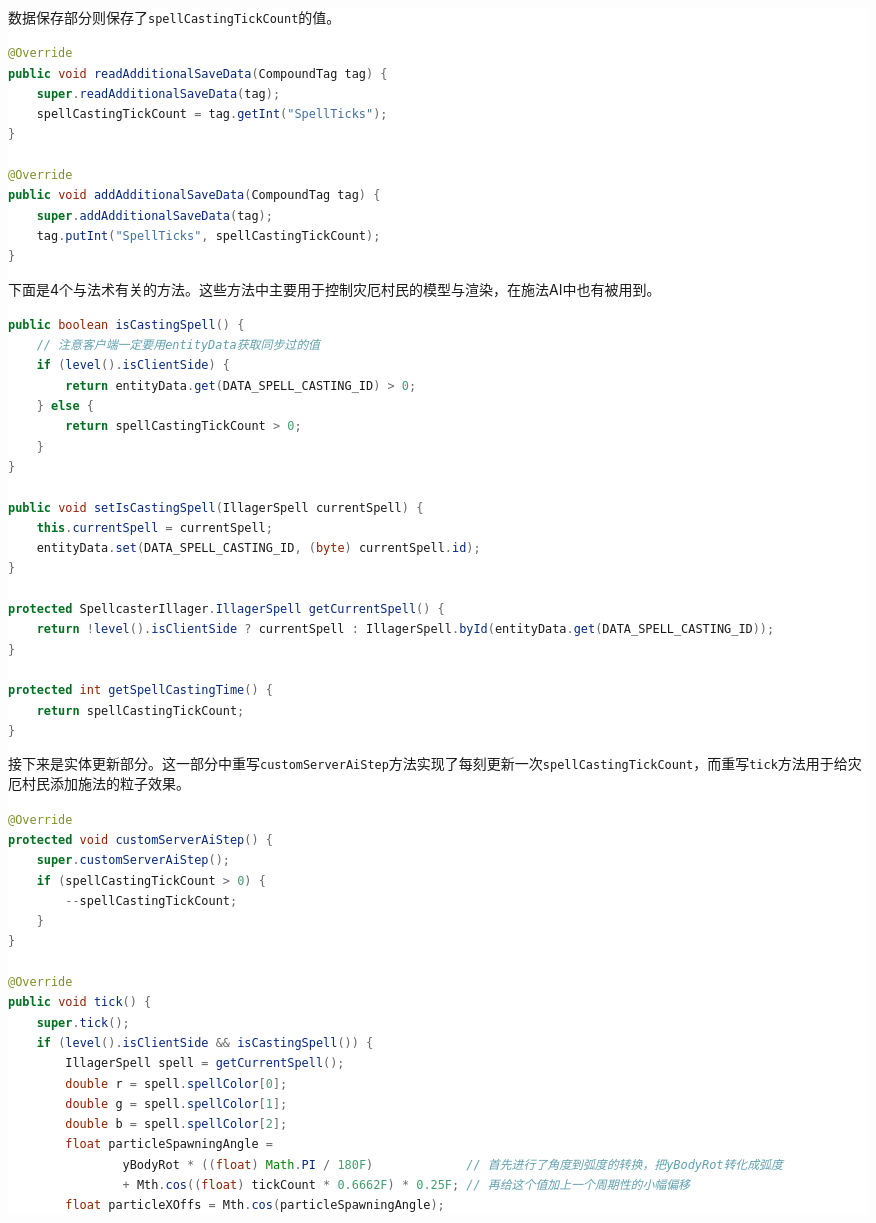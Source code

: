数据保存部分则保存了`spellCastingTickCount`的值。

```java
@Override
public void readAdditionalSaveData(CompoundTag tag) {
    super.readAdditionalSaveData(tag);
    spellCastingTickCount = tag.getInt("SpellTicks");
}

@Override
public void addAdditionalSaveData(CompoundTag tag) {
    super.addAdditionalSaveData(tag);
    tag.putInt("SpellTicks", spellCastingTickCount);
}
```

下面是4个与法术有关的方法。这些方法中主要用于控制灾厄村民的模型与渲染，在施法AI中也有被用到。

```java
public boolean isCastingSpell() {
    // 注意客户端一定要用entityData获取同步过的值
    if (level().isClientSide) {
        return entityData.get(DATA_SPELL_CASTING_ID) > 0;
    } else {
        return spellCastingTickCount > 0;
    }
}

public void setIsCastingSpell(IllagerSpell currentSpell) {
    this.currentSpell = currentSpell;
    entityData.set(DATA_SPELL_CASTING_ID, (byte) currentSpell.id);
}

protected SpellcasterIllager.IllagerSpell getCurrentSpell() {
    return !level().isClientSide ? currentSpell : IllagerSpell.byId(entityData.get(DATA_SPELL_CASTING_ID));
}

protected int getSpellCastingTime() {
    return spellCastingTickCount;
}
```

接下来是实体更新部分。这一部分中重写`customServerAiStep`方法实现了每刻更新一次`spellCastingTickCount`，而重写`tick`方法用于给灾厄村民添加施法的粒子效果。

```java
@Override
protected void customServerAiStep() {
    super.customServerAiStep();
    if (spellCastingTickCount > 0) {
        --spellCastingTickCount;
    }
}

@Override
public void tick() {
    super.tick();
    if (level().isClientSide && isCastingSpell()) {
        IllagerSpell spell = getCurrentSpell();
        double r = spell.spellColor[0];
        double g = spell.spellColor[1];
        double b = spell.spellColor[2];
        float particleSpawningAngle =
                yBodyRot * ((float) Math.PI / 180F)             // 首先进行了角度到弧度的转换，把yBodyRot转化成弧度
                + Mth.cos((float) tickCount * 0.6662F) * 0.25F; // 再给这个值加上一个周期性的小幅偏移
        float particleXOffs = Mth.cos(particleSpawningAngle);
```